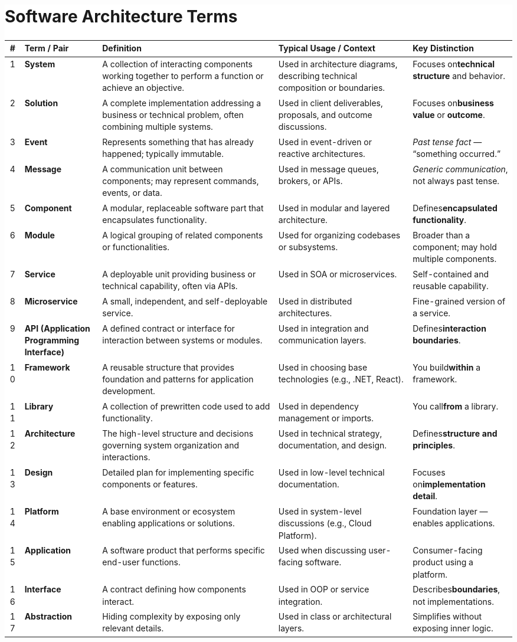# Software Architecture Terms

| **#** | **Term / Pair**                             | **Definition**                                                                                    | **Typical Usage / Context**                                              | **Key Distinction**                                |
| :---------: | :------------------------------------------------ | :------------------------------------------------------------------------------------------------------ | :----------------------------------------------------------------------------- | :------------------------------------------------------- |
|      1      | **System**                                  | A collection of interacting components working together to perform a function or achieve an objective.  | Used in architecture diagrams, describing technical composition or boundaries. | Focuses on**technical structure** and behavior.    |
|      2      | **Solution**                                | A complete implementation addressing a business or technical problem, often combining multiple systems. | Used in client deliverables, proposals, and outcome discussions.               | Focuses on**business value** or **outcome**. |
|      3      | **Event**                                   | Represents something that has already happened; typically immutable.                                    | Used in event-driven or reactive architectures.                                | *Past tense fact* — “something occurred.”           |
|      4      | **Message**                                 | A communication unit between components; may represent commands, events, or data.                       | Used in message queues, brokers, or APIs.                                      | *Generic communication*, not always past tense.        |
|      5      | **Component**                               | A modular, replaceable software part that encapsulates functionality.                                   | Used in modular and layered architecture.                                      | Defines**encapsulated functionality**.             |
|      6      | **Module**                                  | A logical grouping of related components or functionalities.                                            | Used for organizing codebases or subsystems.                                   | Broader than a component; may hold multiple components.  |
|      7      | **Service**                                 | A deployable unit providing business or technical capability, often via APIs.                           | Used in SOA or microservices.                                                  | Self-contained and reusable capability.                  |
|      8      | **Microservice**                            | A small, independent, and self-deployable service.                                                      | Used in distributed architectures.                                             | Fine-grained version of a service.                       |
|      9      | **API (Application Programming Interface)** | A defined contract or interface for interaction between systems or modules.                             | Used in integration and communication layers.                                  | Defines**interaction boundaries**.                 |
|     10     | **Framework**                               | A reusable structure that provides foundation and patterns for application development.                 | Used in choosing base technologies (e.g., .NET, React).                        | You build**within** a framework.                   |
|     11     | **Library**                                 | A collection of prewritten code used to add functionality.                                              | Used in dependency management or imports.                                      | You call**from** a library.                        |
|     12     | **Architecture**                            | The high-level structure and decisions governing system organization and interactions.                  | Used in technical strategy, documentation, and design.                         | Defines**structure and principles**.               |
|     13     | **Design**                                  | Detailed plan for implementing specific components or features.                                         | Used in low-level technical documentation.                                     | Focuses on**implementation detail**.               |
|     14     | **Platform**                                | A base environment or ecosystem enabling applications or solutions.                                     | Used in system-level discussions (e.g., Cloud Platform).                       | Foundation layer — enables applications.                |
|     15     | **Application**                             | A software product that performs specific end-user functions.                                           | Used when discussing user-facing software.                                     | Consumer-facing product using a platform.                |
|     16     | **Interface**                               | A contract defining how components interact.                                                            | Used in OOP or service integration.                                            | Describes**boundaries**, not implementations.      |
|     17     | **Abstraction**                             | Hiding complexity by exposing only relevant details.                                                    | Used in class or architectural layers.                                         | Simplifies without exposing inner logic.                 |